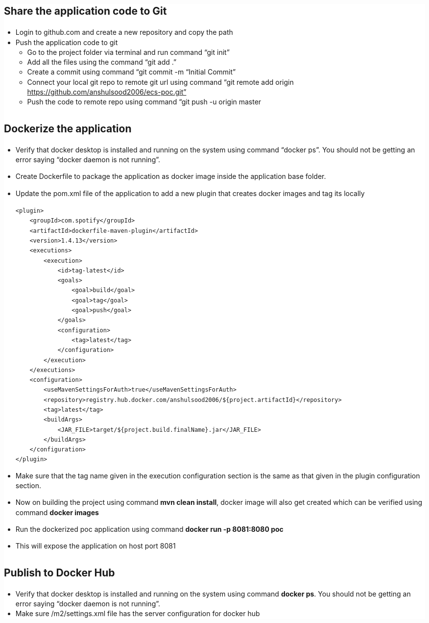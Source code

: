 ## Share the application code to Git
* Login to github.com and create a new repository and copy the path
* Push the application code to git
  * Go to the project folder via terminal and run command “git init”
  * Add all the files using the command “git add .”
  * Create a commit using command “git commit -m “Initial Commit”
  * Connect your local git repo to remote git url using command “git remote add origin https://github.com/anshulsood2006/ecs-poc.git”
  * Push the code to remote repo using command “git push -u origin master

## Dockerize the application
* Verify that docker desktop is installed and running on the system using command “docker ps”. You should not be getting an error saying “docker daemon is not running”.
* Create Dockerfile to package the application as docker image inside the application base folder.
* Update the pom.xml file of the application to add a new plugin that creates docker images and tag its locally

    ``` 
    <plugin>
        <groupId>com.spotify</groupId>
        <artifactId>dockerfile-maven-plugin</artifactId>
        <version>1.4.13</version>
        <executions>
            <execution>
                <id>tag-latest</id>
                <goals>
                    <goal>build</goal>
                    <goal>tag</goal>
                    <goal>push</goal>
                </goals>
                <configuration>
                    <tag>latest</tag>
                </configuration>
            </execution>
        </executions>
        <configuration>
            <useMavenSettingsForAuth>true</useMavenSettingsForAuth>
            <repository>registry.hub.docker.com/anshulsood2006/${project.artifactId}</repository>
            <tag>latest</tag>
            <buildArgs>
                <JAR_FILE>target/${project.build.finalName}.jar</JAR_FILE>
            </buildArgs>
        </configuration>
    </plugin>
    ```
* Make sure that the tag name given in the execution configuration section is the same as that given in the plugin configuration section.
* Now on building the project using command **mvn clean install**, docker image will also get created which can be verified using command **docker images**
* Run the dockerized poc application using command **docker run -p 8081:8080 poc**
* This will expose the application on host port 8081
## Publish to Docker Hub
* Verify that docker desktop is installed and running on the system using command **docker ps**. You should not be getting an error saying “docker daemon is not running”.
* Make sure /m2/settings.xml file has the server configuration for docker hub
